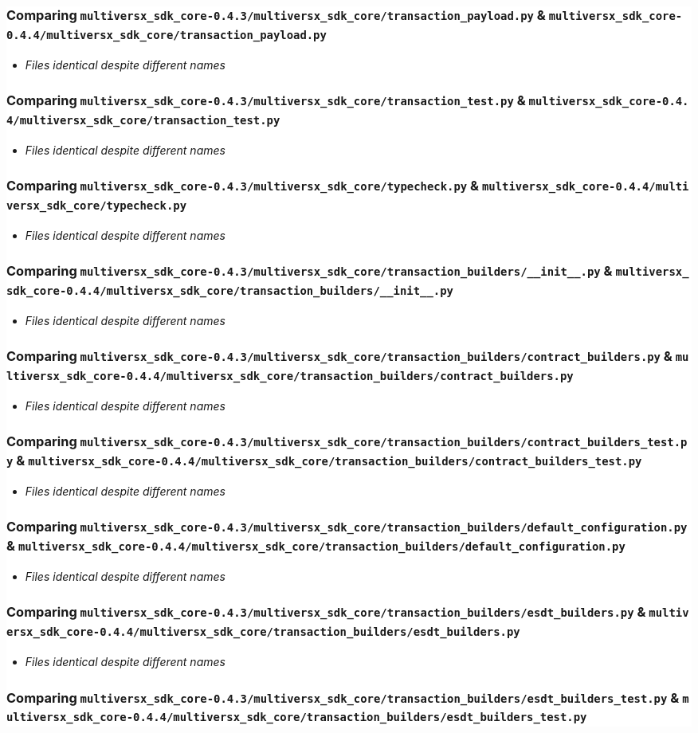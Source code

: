 ### Comparing `multiversx_sdk_core-0.4.3/multiversx_sdk_core/transaction_payload.py` & `multiversx_sdk_core-0.4.4/multiversx_sdk_core/transaction_payload.py`

 * *Files identical despite different names*

### Comparing `multiversx_sdk_core-0.4.3/multiversx_sdk_core/transaction_test.py` & `multiversx_sdk_core-0.4.4/multiversx_sdk_core/transaction_test.py`

 * *Files identical despite different names*

### Comparing `multiversx_sdk_core-0.4.3/multiversx_sdk_core/typecheck.py` & `multiversx_sdk_core-0.4.4/multiversx_sdk_core/typecheck.py`

 * *Files identical despite different names*

### Comparing `multiversx_sdk_core-0.4.3/multiversx_sdk_core/transaction_builders/__init__.py` & `multiversx_sdk_core-0.4.4/multiversx_sdk_core/transaction_builders/__init__.py`

 * *Files identical despite different names*

### Comparing `multiversx_sdk_core-0.4.3/multiversx_sdk_core/transaction_builders/contract_builders.py` & `multiversx_sdk_core-0.4.4/multiversx_sdk_core/transaction_builders/contract_builders.py`

 * *Files identical despite different names*

### Comparing `multiversx_sdk_core-0.4.3/multiversx_sdk_core/transaction_builders/contract_builders_test.py` & `multiversx_sdk_core-0.4.4/multiversx_sdk_core/transaction_builders/contract_builders_test.py`

 * *Files identical despite different names*

### Comparing `multiversx_sdk_core-0.4.3/multiversx_sdk_core/transaction_builders/default_configuration.py` & `multiversx_sdk_core-0.4.4/multiversx_sdk_core/transaction_builders/default_configuration.py`

 * *Files identical despite different names*

### Comparing `multiversx_sdk_core-0.4.3/multiversx_sdk_core/transaction_builders/esdt_builders.py` & `multiversx_sdk_core-0.4.4/multiversx_sdk_core/transaction_builders/esdt_builders.py`

 * *Files identical despite different names*

### Comparing `multiversx_sdk_core-0.4.3/multiversx_sdk_core/transaction_builders/esdt_builders_test.py` & `multiversx_sdk_core-0.4.4/multiversx_sdk_core/transaction_builders/esdt_builders_test.py`
